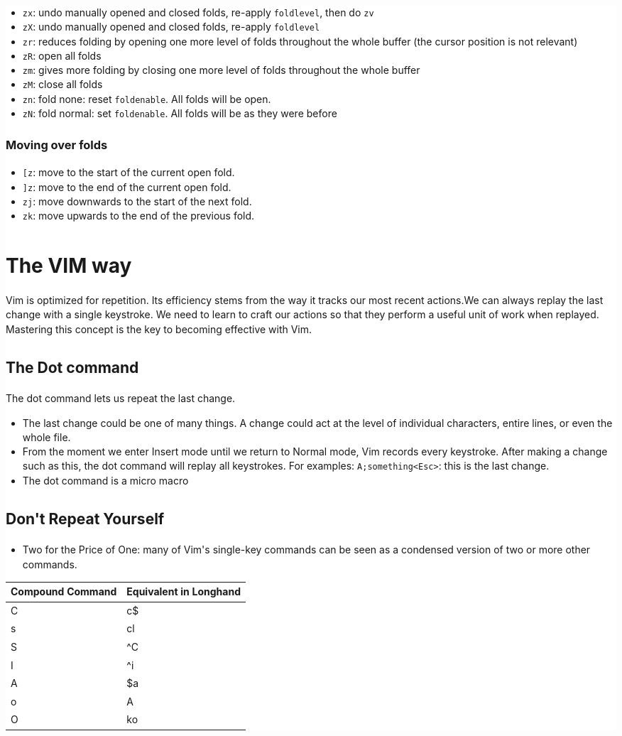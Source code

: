 - `zx`: undo manually opened and closed folds, re-apply `foldlevel`,
  then do `zv`
- `zX`: undo manually opened and closed folds, re-apply `foldlevel`
- `zr`: reduces folding by opening one more level of folds throughout
  the whole buffer (the cursor position is not relevant)
- `zR`: open all folds
- `zm`: gives more folding by closing one more level of folds throughout
  the whole buffer
- `zM`: close all folds
- `zn`: fold none: reset `foldenable`. All folds will be open.
- `zN`: fold normal: set `foldenable`. All folds will be as they were
  before

### Moving over folds

- `[z`: move to the start of the current open fold.
- `]z`: move to the end of the current open fold.
- `zj`: move downwards to the start of the next fold.
- `zk`: move upwards to the end of the previous fold.

# The VIM way

Vim is optimized for repetition. Its efficiency stems from the way it
tracks our most recent actions.We can always replay the last change with
a single keystroke. We need to learn to craft our actions so that they
perform a useful  unit of work when replayed. Mastering this concept is
the key to becoming effective with Vim.

## The Dot command

The dot command lets us repeat the last change.
- The last change could be one of many things. A change could act at the
  level of individual characters, entire lines, or even the whole file.
- From the moment we enter Insert mode until we return to Normal mode,
  Vim records every keystroke. After making a change such as this, the
  dot command will replay all keystrokes. For examples:
  `A;something<Esc>`: this is the last change.
- The dot command is a micro macro

## Don't Repeat Yourself

- Two for the Price of One: many of Vim's single-key commands can be
  seen as a condensed version of two or more other commands.

| Compound Command | Equivalent in Longhand |
|------------------|------------------------|
| C                | c$                     |
| s                | cl                     |
| S                | ^C                     |
| I                | ^i                     |
| A                | $a                     |
| o                | A<CR>                  |
| O                | ko                     |
